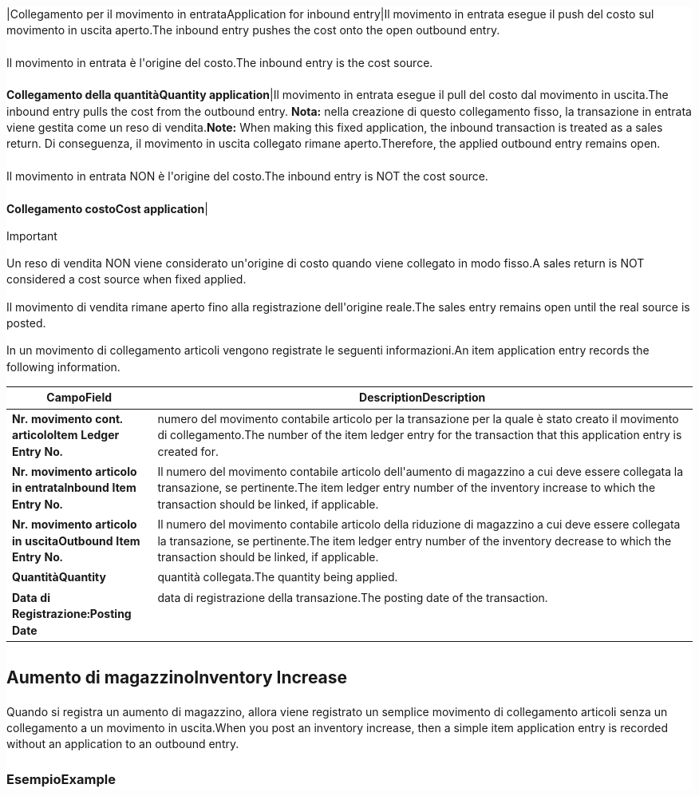 |<span data-ttu-id="37a67-140">Collegamento per il movimento in entrata</span><span class="sxs-lookup"><span data-stu-id="37a67-140">Application for inbound entry</span></span>|<span data-ttu-id="37a67-141">Il movimento in entrata esegue il push del costo sul movimento in uscita aperto.</span><span class="sxs-lookup"><span data-stu-id="37a67-141">The inbound entry pushes the cost onto the open outbound entry.</span></span><br /><br /> <span data-ttu-id="37a67-142">Il movimento in entrata è l'origine del costo.</span><span class="sxs-lookup"><span data-stu-id="37a67-142">The inbound entry is the cost source.</span></span><br /><br /> <span data-ttu-id="37a67-143">**Collegamento della quantità**</span><span class="sxs-lookup"><span data-stu-id="37a67-143">**Quantity application**</span></span>|<span data-ttu-id="37a67-144">Il movimento in entrata esegue il pull del costo dal movimento in uscita.</span><span class="sxs-lookup"><span data-stu-id="37a67-144">The inbound entry pulls the cost from the outbound entry.</span></span> <span data-ttu-id="37a67-145">**Nota:** nella creazione di questo collegamento fisso, la transazione in entrata viene gestita come un reso di vendita.</span><span class="sxs-lookup"><span data-stu-id="37a67-145">**Note:**  When making this fixed application, the inbound transaction is treated as a sales return.</span></span> <span data-ttu-id="37a67-146">Di conseguenza, il movimento in uscita collegato rimane aperto.</span><span class="sxs-lookup"><span data-stu-id="37a67-146">Therefore, the applied outbound entry remains open.</span></span> <br /><br /> <span data-ttu-id="37a67-147">Il movimento in entrata NON è l'origine del costo.</span><span class="sxs-lookup"><span data-stu-id="37a67-147">The inbound entry is NOT the cost source.</span></span><br /><br /> <span data-ttu-id="37a67-148">**Collegamento costo**</span><span class="sxs-lookup"><span data-stu-id="37a67-148">**Cost application**</span></span>|  

> [!IMPORTANT]  
>  <span data-ttu-id="37a67-149">Un reso di vendita NON viene considerato un'origine di costo quando viene collegato in modo fisso.</span><span class="sxs-lookup"><span data-stu-id="37a67-149">A sales return is NOT considered a cost source when fixed applied.</span></span>  
>   
>  <span data-ttu-id="37a67-150">Il movimento di vendita rimane aperto fino alla registrazione dell'origine reale.</span><span class="sxs-lookup"><span data-stu-id="37a67-150">The sales entry remains open until the real source is posted.</span></span>  

<span data-ttu-id="37a67-151">In un movimento di collegamento articoli vengono registrate le seguenti informazioni.</span><span class="sxs-lookup"><span data-stu-id="37a67-151">An item application entry records the following information.</span></span>  

|<span data-ttu-id="37a67-152">Campo</span><span class="sxs-lookup"><span data-stu-id="37a67-152">Field</span></span>|<span data-ttu-id="37a67-153">Description</span><span class="sxs-lookup"><span data-stu-id="37a67-153">Description</span></span>|  
|---------------------------------|---------------------------------------|  
|<span data-ttu-id="37a67-154">**Nr. movimento cont. articolo**</span><span class="sxs-lookup"><span data-stu-id="37a67-154">**Item Ledger Entry No.**</span></span>|<span data-ttu-id="37a67-155">numero del movimento contabile articolo per la transazione per la quale è stato creato il movimento di collegamento.</span><span class="sxs-lookup"><span data-stu-id="37a67-155">The number of the item ledger entry for the transaction that this application entry is created for.</span></span>|  
|<span data-ttu-id="37a67-156">**Nr. movimento articolo in entrata**</span><span class="sxs-lookup"><span data-stu-id="37a67-156">**Inbound Item Entry No.**</span></span>|<span data-ttu-id="37a67-157">Il numero del movimento contabile articolo dell'aumento di magazzino a cui deve essere collegata la transazione, se pertinente.</span><span class="sxs-lookup"><span data-stu-id="37a67-157">The item ledger entry number of the inventory increase to which the transaction should be linked, if applicable.</span></span>|  
|<span data-ttu-id="37a67-158">**Nr. movimento articolo in uscita**</span><span class="sxs-lookup"><span data-stu-id="37a67-158">**Outbound Item Entry No.**</span></span>|<span data-ttu-id="37a67-159">Il numero del movimento contabile articolo della riduzione di magazzino a cui deve essere collegata la transazione, se pertinente.</span><span class="sxs-lookup"><span data-stu-id="37a67-159">The item ledger entry number of the inventory decrease to which the transaction should be linked, if applicable.</span></span>|  
|<span data-ttu-id="37a67-160">**Quantità**</span><span class="sxs-lookup"><span data-stu-id="37a67-160">**Quantity**</span></span>|<span data-ttu-id="37a67-161">quantità collegata.</span><span class="sxs-lookup"><span data-stu-id="37a67-161">The quantity being applied.</span></span>|  
|<span data-ttu-id="37a67-162">**Data di Registrazione:**</span><span class="sxs-lookup"><span data-stu-id="37a67-162">**Posting Date**</span></span>|<span data-ttu-id="37a67-163">data di registrazione della transazione.</span><span class="sxs-lookup"><span data-stu-id="37a67-163">The posting date of the transaction.</span></span>|  

## <a name="inventory-increase"></a><span data-ttu-id="37a67-164">Aumento di magazzino</span><span class="sxs-lookup"><span data-stu-id="37a67-164">Inventory Increase</span></span>  
<span data-ttu-id="37a67-165">Quando si registra un aumento di magazzino, allora viene registrato un semplice movimento di collegamento articoli senza un collegamento a un movimento in uscita.</span><span class="sxs-lookup"><span data-stu-id="37a67-165">When you post an inventory increase, then a simple item application entry is recorded without an application to an outbound entry.</span></span>  

### <a name="example"></a><span data-ttu-id="37a67-166">Esempio</span><span class="sxs-lookup"><span data-stu-id="37a67-166">Example</span></span>  